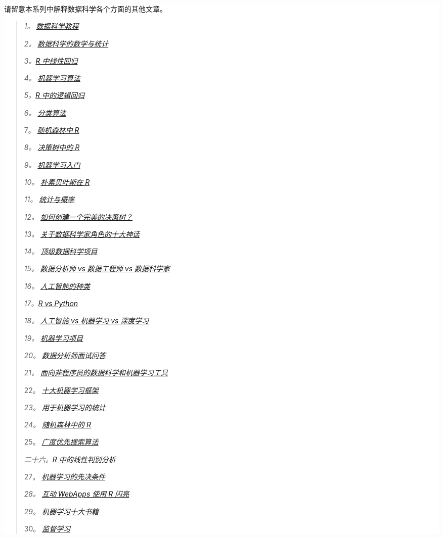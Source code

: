 请留意本系列中解释数据科学各个方面的其他文章。

> *1。* [*数据科学教程*](/edureka/data-science-tutorial-484da1ff952b)
> 
> *2。* [*数据科学的数学与统计*](/edureka/math-and-statistics-for-data-science-1152e30cee73)
> 
> *3。*[*R 中线性回归*](/edureka/linear-regression-in-r-da3e42f16dd3)
> 
> *4。* [*机器学习算法*](/edureka/machine-learning-algorithms-29eea8b69a54)
> 
> *5。*[*R 中的逻辑回归*](/edureka/logistic-regression-in-r-2d08ac51cd4f)
> 
> *6。* [*分类算法*](/edureka/classification-algorithms-ba27044f28f1)
> 
> 7。 [*随机森林中 R*](/edureka/random-forest-classifier-92123fd2b5f9)
> 
> *8。* [*决策树中的 R*](/edureka/a-complete-guide-on-decision-tree-algorithm-3245e269ece)
> 
> *9。* [*机器学习入门*](/edureka/introduction-to-machine-learning-97973c43e776)
> 
> *10。* [*朴素贝叶斯在 R*](/edureka/naive-bayes-in-r-37ca73f3e85c)
> 
> *11。* [*统计与概率*](/edureka/statistics-and-probability-cf736d703703)
> 
> *12。* [*如何创建一个完美的决策树？*](/edureka/decision-trees-b00348e0ac89)
> 
> *13。* [*关于数据科学家角色的十大神话*](/edureka/data-scientists-myths-14acade1f6f7)
> 
> *14。* [*顶级数据科学项目*](/edureka/data-science-projects-b32f1328eed8)
> 
> *15。* [*数据分析师 vs 数据工程师 vs 数据科学家*](/edureka/data-analyst-vs-data-engineer-vs-data-scientist-27aacdcaffa5)
> 
> *16。* [*人工智能的种类*](/edureka/types-of-artificial-intelligence-4c40a35f784)
> 
> *17。*[*R vs Python*](/edureka/r-vs-python-48eb86b7b40f)
> 
> *18。* [*人工智能 vs 机器学习 vs 深度学习*](/edureka/ai-vs-machine-learning-vs-deep-learning-1725e8b30b2e)
> 
> *19。* [*机器学习项目*](/edureka/machine-learning-projects-cb0130d0606f)
> 
> *20。* [*数据分析师面试问答*](/edureka/data-analyst-interview-questions-867756f37e3d)
> 
> *21。* [*面向非程序员的数据科学和机器学习工具*](/edureka/data-science-and-machine-learning-for-non-programmers-c9366f4ac3fb)
> 
> 22。 [*十大机器学习框架*](/edureka/top-10-machine-learning-frameworks-72459e902ebb)
> 
> *23。* [*用于机器学习的统计*](/edureka/statistics-for-machine-learning-c8bc158bb3c8)
> 
> *24。* [*随机森林中的 R*](/edureka/random-forest-classifier-92123fd2b5f9)
> 
> 25。 [*广度优先搜索算法*](/edureka/breadth-first-search-algorithm-17d2c72f0eaa)
> 
> *二十六。*[*R 中的线性判别分析*](/edureka/linear-discriminant-analysis-88fa8ad59d0f)
> 
> 27。 [*机器学习的先决条件*](/edureka/prerequisites-for-machine-learning-68430f467427)
> 
> *28。* [*互动 WebApps 使用 R 闪亮*](/edureka/r-shiny-tutorial-47b050927bd2)
> 
> *29。* [*机器学习十大书籍*](/edureka/top-10-machine-learning-books-541f011d824e)
> 
> 30。 [*监督学习*](/edureka/supervised-learning-5a72987484d0)
> 